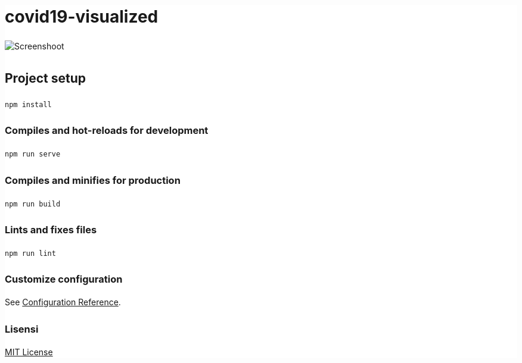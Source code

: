 # covid19-visualized

<img src="https://user-images.githubusercontent.com/62506582/95714366-51ad4300-0c92-11eb-856b-d3db80e27349.png" alt="Screenshoot" width="100%">

## Project setup
```
npm install
```

### Compiles and hot-reloads for development
```
npm run serve
```

### Compiles and minifies for production
```
npm run build
```

### Lints and fixes files
```
npm run lint
```

### Customize configuration
See [Configuration Reference](https://cli.vuejs.org/config/).


### Lisensi 
<a href="https://github.com/Zzzul/waspda-corona/blob/master/license.txt" target="_blank">MIT License</a>
